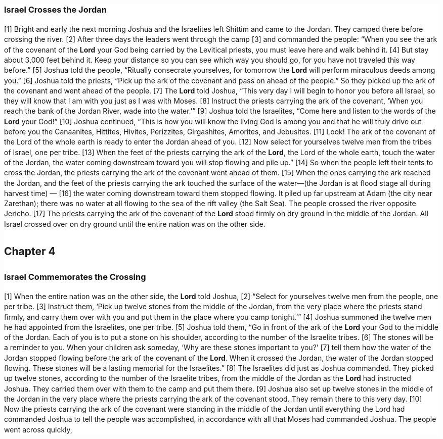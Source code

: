 
### Israel Crosses the Jordan

[1] Bright and early the next morning Joshua and the Israelites left Shittim and came to the Jordan. They camped there before crossing the river.
[2] After three days the leaders went through the camp
[3] and commanded the people: “When you see the ark of the covenant of the **Lord** your God being carried by the Levitical priests, you must leave here and walk behind it.
[4] But stay about 3,000 feet behind it. Keep your distance so you can see which way you should go, for you have not traveled this way before.”
[5] Joshua told the people, “Ritually consecrate yourselves, for tomorrow the **Lord** will perform miraculous deeds among you.”
[6] Joshua told the priests, “Pick up the ark of the covenant and pass on ahead of the people.” So they picked up the ark of the covenant and went ahead of the people.
[7] The **Lord** told Joshua, “This very day I will begin to honor you before all Israel, so they will know that I am with you just as I was with Moses.
[8] Instruct the priests carrying the ark of the covenant, ‘When you reach the bank of the Jordan River, wade into the water.’”
[9] Joshua told the Israelites, “Come here and listen to the words of the **Lord** your God!”
[10] Joshua continued, “This is how you will know the living God is among you and that he will truly drive out before you the Canaanites, Hittites, Hivites, Perizzites, Girgashites, Amorites, and Jebusites.
[11] Look! The ark of the covenant of the Lord of the whole earth is ready to enter the Jordan ahead of you.
[12] Now select for yourselves twelve men from the tribes of Israel, one per tribe.
[13] When the feet of the priests carrying the ark of the **Lord**, the Lord of the whole earth, touch the water of the Jordan, the water coming downstream toward you will stop flowing and pile up.”
[14] So when the people left their tents to cross the Jordan, the priests carrying the ark of the covenant went ahead of them.
[15] When the ones carrying the ark reached the Jordan, and the feet of the priests carrying the ark touched the surface of the water—(the Jordan is at flood stage all during harvest time) —
[16] the water coming downstream toward them stopped flowing. It piled up far upstream at Adam (the city near Zarethan); there was no water at all flowing to the sea of the rift valley (the Salt Sea). The people crossed the river opposite Jericho.
[17] The priests carrying the ark of the covenant of the **Lord** stood firmly on dry ground in the middle of the Jordan. All Israel crossed over on dry ground until the entire nation was on the other side.

## Chapter 4


### Israel Commemorates the Crossing

[1] When the entire nation was on the other side, the **Lord** told Joshua,
[2] “Select for yourselves twelve men from the people, one per tribe.
[3] Instruct them, ‘Pick up twelve stones from the middle of the Jordan, from the very place where the priests stand firmly, and carry them over with you and put them in the place where you camp tonight.’”
[4] Joshua summoned the twelve men he had appointed from the Israelites, one per tribe.
[5] Joshua told them, “Go in front of the ark of the **Lord** your God to the middle of the Jordan. Each of you is to put a stone on his shoulder, according to the number of the Israelite tribes.
[6] The stones will be a reminder to you. When your children ask someday, ‘Why are these stones important to you?’
[7] tell them how the water of the Jordan stopped flowing before the ark of the covenant of the **Lord**. When it crossed the Jordan, the water of the Jordan stopped flowing. These stones will be a lasting memorial for the Israelites.”
[8] The Israelites did just as Joshua commanded. They picked up twelve stones, according to the number of the Israelite tribes, from the middle of the Jordan as the **Lord** had instructed Joshua. They carried them over with them to the camp and put them there.
[9] Joshua also set up twelve stones in the middle of the Jordan in the very place where the priests carrying the ark of the covenant stood. They remain there to this very day.
[10] Now the priests carrying the ark of the covenant were standing in the middle of the Jordan until everything the Lord had commanded Joshua to tell the people was accomplished, in accordance with all that Moses had commanded Joshua. The people went across quickly,